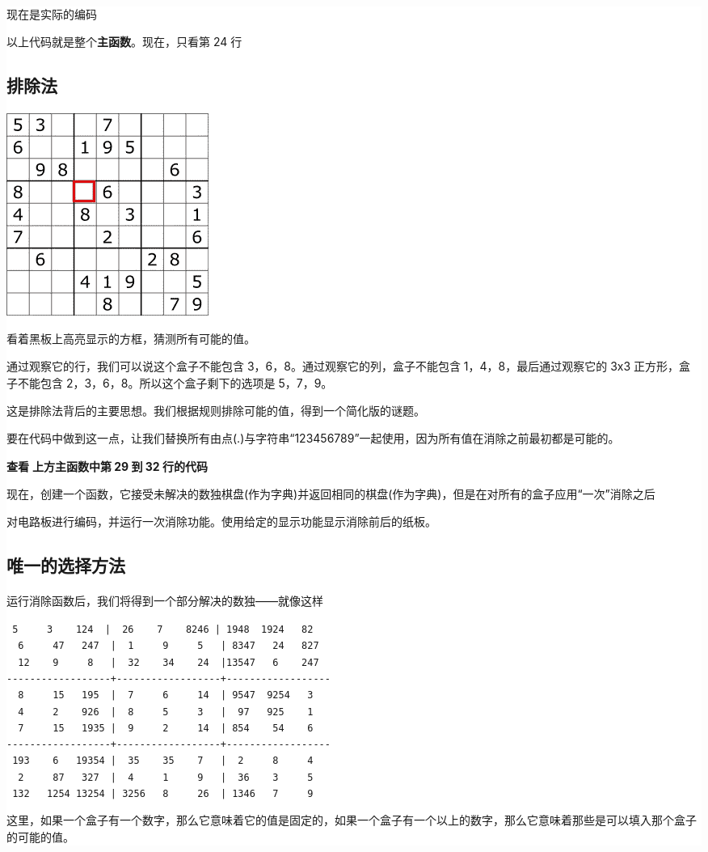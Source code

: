 现在是实际的编码

以上代码就是整个**主函数**。现在，只看第 24 行

## 排除法

![](img/fc24a171585d7234a80311d2e31ce576.png)

看着黑板上高亮显示的方框，猜测所有可能的值。

通过观察它的行，我们可以说这个盒子不能包含 3，6，8。通过观察它的列，盒子不能包含 1，4，8，最后通过观察它的 3x3 正方形，盒子不能包含 2，3，6，8。所以这个盒子剩下的选项是 5，7，9。

这是排除法背后的主要思想。我们根据规则排除可能的值，得到一个简化版的谜题。

要在代码中做到这一点，让我们替换所有由点(.)与字符串“123456789”一起使用，因为所有值在消除之前最初都是可能的。

**查看** **上方主函数中第 29 到 32 行的代码**

现在，创建一个函数，它接受未解决的数独棋盘(作为字典)并返回相同的棋盘(作为字典)，但是在对所有的盒子应用“一次”消除之后

对电路板进行编码，并运行一次消除功能。使用给定的显示功能显示消除前后的纸板。

## 唯一的选择方法

运行消除函数后，我们将得到一个部分解决的数独——就像这样

```
 5     3    124  |  26    7    8246 | 1948  1924   82  
  6     47   247  |  1     9     5   | 8347   24   827  
  12    9     8   |  32    34    24  |13547   6    247  
------------------+------------------+------------------
  8     15   195  |  7     6     14  | 9547  9254   3   
  4     2    926  |  8     5     3   |  97   925    1   
  7     15   1935 |  9     2     14  | 854    54    6   
------------------+------------------+------------------
 193    6   19354 |  35    35    7   |  2     8     4   
  2     87   327  |  4     1     9   |  36    3     5   
 132   1254 13254 | 3256   8     26  | 1346   7     9
```

这里，如果一个盒子有一个数字，那么它意味着它的值是固定的，如果一个盒子有一个以上的数字，那么它意味着那些是可以填入那个盒子的可能的值。

